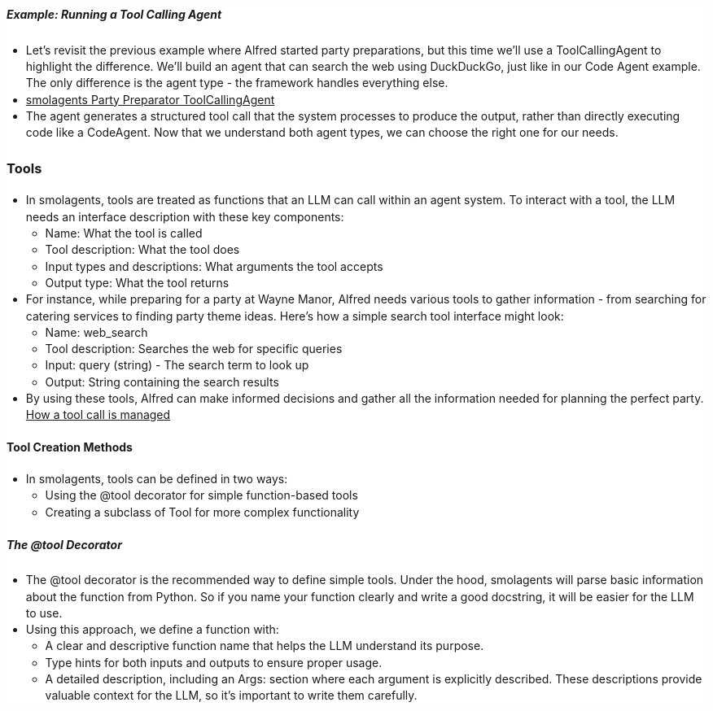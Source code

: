##### Example: Running a Tool Calling Agent

- Let’s revisit the previous example where Alfred started party preparations, but this time we’ll use a ToolCallingAgent to highlight the difference. We’ll build an agent that can search the web using DuckDuckGo, just like in our Code Agent example. The only difference is the agent type - the framework handles everything else.
- [smolagents Party Preparator ToolCallingAgent](building_agents3.py)
- The agent generates a structured tool call that the system processes to produce the output, rather than directly executing code like a CodeAgent. Now that we understand both agent types, we can choose the right one for our needs.

### Tools

- In smolagents, tools are treated as functions that an LLM can call within an agent system. To interact with a tool, the LLM needs an interface description with these key components:
  - Name: What the tool is called
  - Tool description: What the tool does
  - Input types and descriptions: What arguments the tool accepts
  - Output type: What the tool returns
- For instance, while preparing for a party at Wayne Manor, Alfred needs various tools to gather information - from searching for catering services to finding party theme ideas. Here’s how a simple search tool interface might look:
  - Name: web_search
  - Tool description: Searches the web for specific queries
  - Input: query (string) - The search term to look up
  - Output: String containing the search results
- By using these tools, Alfred can make informed decisions and gather all the information needed for planning the perfect party. [How a tool call is managed](https://cdn-lfs.hf.co/datasets/huggingface/documentation-images/445679be1266aa1df3cb0ee708d0737348828e871f3d840685e0ce4ed3feee3a?response-content-disposition=inline%3B+filename*%3DUTF-8%27%27Agent_ManimCE.gif%3B+filename%3D%22Agent_ManimCE.gif%22%3B&response-content-type=image%2Fgif&Expires=1743967856&Policy=eyJTdGF0ZW1lbnQiOlt7IkNvbmRpdGlvbiI6eyJEYXRlTGVzc1RoYW4iOnsiQVdTOkVwb2NoVGltZSI6MTc0Mzk2Nzg1Nn19LCJSZXNvdXJjZSI6Imh0dHBzOi8vY2RuLWxmcy5oZi5jby9kYXRhc2V0cy9odWdnaW5nZmFjZS9kb2N1bWVudGF0aW9uLWltYWdlcy80NDU2NzliZTEyNjZhYTFkZjNjYjBlZTcwOGQwNzM3MzQ4ODI4ZTg3MWYzZDg0MDY4NWUwY2U0ZWQzZmVlZTNhP3Jlc3BvbnNlLWNvbnRlbnQtZGlzcG9zaXRpb249KiZyZXNwb25zZS1jb250ZW50LXR5cGU9KiJ9XX0_&Signature=B0eNi-7ZKQNk5TwQYlWz7ttlNdQaPRKH7gHhj4mDimjv2%7EEIUZ%7EhwsXlo0AyOPy96s6hrTf%7Ekq-6ISWtj1I7Yvj6AEaaXuYtT86vr7f3CpzQI93%7EzY4ajKY0IOGABYacsoDfCpI1py33mFxx5-SmZYH34hA%7E7ZtA5QvzRba9WjBP6t%7EheAyOAiyrtjHenlnjP%7EIzYs1GCfAXNGOFESJ4I0Kh2US0cGuUj7fgjt42B8j8ZrDaWRIt8H%7EAwRrln6z7BytMgKbIOsM0ho94tFo96Mjv2FXHvit7UR4JzQYIup8ZKLttglWhSFPyDewWnGKVZj6nl9-wjxjJiQFteby0fw__&Key-Pair-Id=K3RPWS32NSSJCE)

#### Tool Creation Methods

- In smolagents, tools can be defined in two ways:
  - Using the @tool decorator for simple function-based tools
  - Creating a subclass of Tool for more complex functionality

##### The @tool Decorator

- The @tool decorator is the recommended way to define simple tools. Under the hood, smolagents will parse basic information about the function from Python. So if you name your function clearly and write a good docstring, it will be easier for the LLM to use.
- Using this approach, we define a function with:
  - A clear and descriptive function name that helps the LLM understand its purpose.
  - Type hints for both inputs and outputs to ensure proper usage.
  - A detailed description, including an Args: section where each argument is explicitly described. These descriptions provide valuable context for the LLM, so it’s important to write them carefully.
